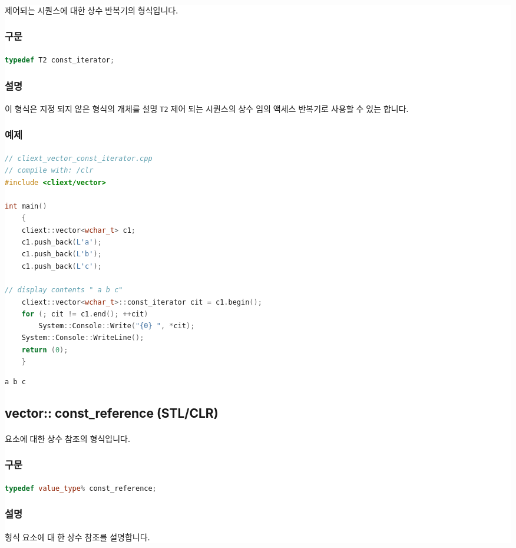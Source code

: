 제어되는 시퀀스에 대한 상수 반복기의 형식입니다.

### <a name="syntax"></a>구문

```cpp
typedef T2 const_iterator;
```

### <a name="remarks"></a>설명

이 형식은 지정 되지 않은 형식의 개체를 설명 `T2` 제어 되는 시퀀스의 상수 임의 액세스 반복기로 사용할 수 있는 합니다.

### <a name="example"></a>예제

```cpp
// cliext_vector_const_iterator.cpp
// compile with: /clr
#include <cliext/vector>

int main()
    {
    cliext::vector<wchar_t> c1;
    c1.push_back(L'a');
    c1.push_back(L'b');
    c1.push_back(L'c');

// display contents " a b c"
    cliext::vector<wchar_t>::const_iterator cit = c1.begin();
    for (; cit != c1.end(); ++cit)
        System::Console::Write("{0} ", *cit);
    System::Console::WriteLine();
    return (0);
    }
```

```Output
a b c
```

## <a name="const_reference"></a> vector:: const_reference (STL/CLR)

요소에 대한 상수 참조의 형식입니다.

### <a name="syntax"></a>구문

```cpp
typedef value_type% const_reference;
```

### <a name="remarks"></a>설명

형식 요소에 대 한 상수 참조를 설명합니다.

